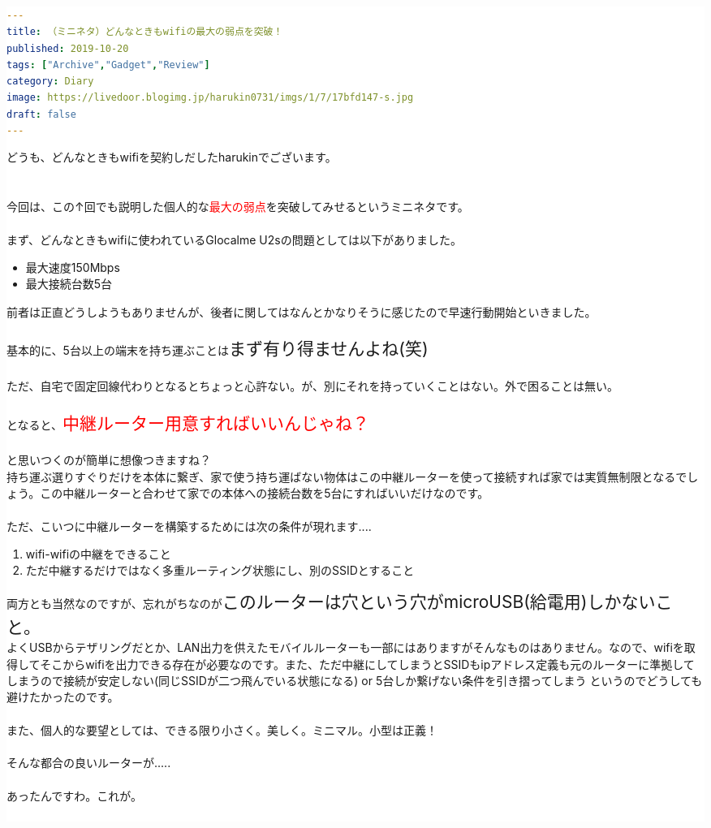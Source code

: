 ```yaml
---
title: （ミニネタ）どんなときもwifiの最大の弱点を突破！
published: 2019-10-20
tags: ["Archive","Gadget","Review"]
category: Diary
image: https://livedoor.blogimg.jp/harukin0731/imgs/1/7/17bfd147-s.jpg
draft: false
---
```



どうも、どんなときもwifiを契約しだしたharukinでございます。<br><br><iframe src="https://richlink.blogsys.jp/embed/5baaa867-cb3c-3721-9b71-86787f4c6003" style="height: 120px; width: 580px; max-width: 100%; vertical-align:top;" scrolling="no" frameborder="0"></iframe>
<br>今回は、この↑回でも説明した個人的な<span style="color: rgb(255, 0, 0);">最大の弱点</span>を突破してみせるというミニネタです。<br><br>まず、どんなときもwifiに使われているGlocalme U2sの問題としては以下がありました。<br><ul><li>最大速度150Mbps</li><li>最大接続台数5台</li></ul>前者は正直どうしようもありませんが、後者に関してはなんとかなりそうに感じたので早速行動開始といきました。<br><br>基本的に、5台以上の端末を持ち運ぶことは<span style="font-size: 150%;">まず有り得ませんよね(笑)</span><br><br>ただ、自宅で固定回線代わりとなるとちょっと心許ない。が、別にそれを持っていくことはない。外で困ることは無い。<br><br>となると、<span style="font-size: 150%; color: rgb(255, 0, 0);">中継ルーター用意すればいいんじゃね？<br></span><br>と思いつくのが簡単に想像つきますね？<br>持ち運ぶ選りすぐりだけを本体に繋ぎ、家で使う持ち運ばない物体はこの中継ルーターを使って接続すれば家では実質無制限となるでしょう。この中継ルーターと合わせて家での本体への接続台数を5台にすればいいだけなのです。<br><br>ただ、こいつに中継ルーターを構築するためには次の条件が現れます....<br><ol><li>wifi-wifiの中継をできること</li><li>ただ中継するだけではなく多重ルーティング状態にし、別のSSIDとすること</li></ol>両方とも当然なのですが、忘れがちなのが<span style="font-size: 150%;">このルーターは穴という穴がmicroUSB(給電用)しかないこと。<br></span>よくUSBからテザリングだとか、LAN出力を供えたモバイルルーターも一部にはありますがそんなものはありません。なので、wifiを取得してそこからwifiを出力できる存在が必要なのです。また、ただ中継にしてしまうとSSIDもipアドレス定義も元のルーターに準拠してしまうので接続が安定しない(同じSSIDが二つ飛んでいる状態になる) or 5台しか繋げない条件を引き摺ってしまう というのでどうしても避けたかったのです。<br><br>また、個人的な要望としては、できる限り小さく。美しく。ミニマル。小型は正義！<br><br>そんな都合の良いルーターが.....<br><br>あったんですわ。これが。<br><br><iframe src="https://richlink.blogsys.jp/embed/42712256-4e69-3407-84ce-90cee81415e0" style="height: 120px; width: 580px; max-width: 100%; vertical-align:top;" scrolling="no" frameborder="0"></iframe>